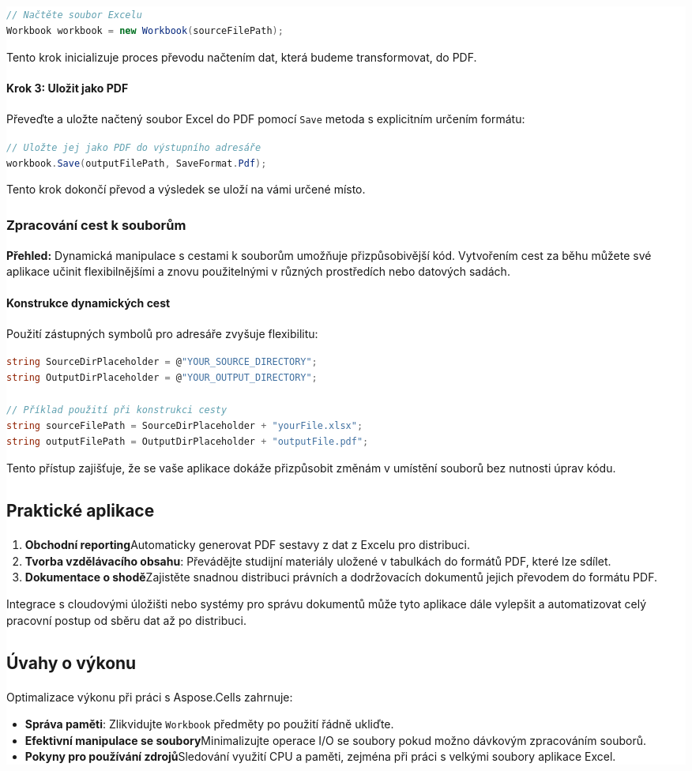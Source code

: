 ```csharp
// Načtěte soubor Excelu
Workbook workbook = new Workbook(sourceFilePath);
```

Tento krok inicializuje proces převodu načtením dat, která budeme transformovat, do PDF.

#### Krok 3: Uložit jako PDF
Převeďte a uložte načtený soubor Excel do PDF pomocí `Save` metoda s explicitním určením formátu:

```csharp
// Uložte jej jako PDF do výstupního adresáře
workbook.Save(outputFilePath, SaveFormat.Pdf);
```

Tento krok dokončí převod a výsledek se uloží na vámi určené místo.

### Zpracování cest k souborům
**Přehled:**
Dynamická manipulace s cestami k souborům umožňuje přizpůsobivější kód. Vytvořením cest za běhu můžete své aplikace učinit flexibilnějšími a znovu použitelnými v různých prostředích nebo datových sadách.

#### Konstrukce dynamických cest
Použití zástupných symbolů pro adresáře zvyšuje flexibilitu:

```csharp
string SourceDirPlaceholder = @"YOUR_SOURCE_DIRECTORY";
string OutputDirPlaceholder = @"YOUR_OUTPUT_DIRECTORY";

// Příklad použití při konstrukci cesty
string sourceFilePath = SourceDirPlaceholder + "yourFile.xlsx";
string outputFilePath = OutputDirPlaceholder + "outputFile.pdf";
```

Tento přístup zajišťuje, že se vaše aplikace dokáže přizpůsobit změnám v umístění souborů bez nutnosti úprav kódu.

## Praktické aplikace
1. **Obchodní reporting**Automaticky generovat PDF sestavy z dat z Excelu pro distribuci.
2. **Tvorba vzdělávacího obsahu**: Převádějte studijní materiály uložené v tabulkách do formátů PDF, které lze sdílet.
3. **Dokumentace o shodě**Zajistěte snadnou distribuci právních a dodržovacích dokumentů jejich převodem do formátu PDF.

Integrace s cloudovými úložišti nebo systémy pro správu dokumentů může tyto aplikace dále vylepšit a automatizovat celý pracovní postup od sběru dat až po distribuci.

## Úvahy o výkonu
Optimalizace výkonu při práci s Aspose.Cells zahrnuje:
- **Správa paměti**: Zlikvidujte `Workbook` předměty po použití řádně ukliďte.
- **Efektivní manipulace se soubory**Minimalizujte operace I/O se soubory pokud možno dávkovým zpracováním souborů.
- **Pokyny pro používání zdrojů**Sledování využití CPU a paměti, zejména při práci s velkými soubory aplikace Excel.
